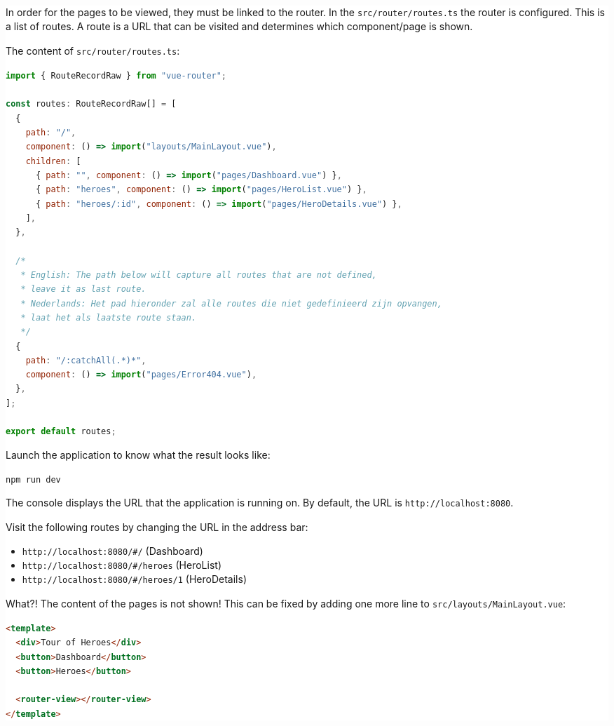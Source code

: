 In order for the pages to be viewed, they must be linked to the router. In the `src/router/routes.ts` the router is configured. This is a list of routes. A route is a URL that can be visited and determines which component/page is shown.

The content of `src/router/routes.ts`:

```js
import { RouteRecordRaw } from "vue-router";

const routes: RouteRecordRaw[] = [
  {
    path: "/",
    component: () => import("layouts/MainLayout.vue"),
    children: [
      { path: "", component: () => import("pages/Dashboard.vue") },
      { path: "heroes", component: () => import("pages/HeroList.vue") },
      { path: "heroes/:id", component: () => import("pages/HeroDetails.vue") },
    ],
  },

  /*
   * English: The path below will capture all routes that are not defined,
   * leave it as last route.
   * Nederlands: Het pad hieronder zal alle routes die niet gedefinieerd zijn opvangen,
   * laat het als laatste route staan.
   */
  {
    path: "/:catchAll(.*)*",
    component: () => import("pages/Error404.vue"),
  },
];

export default routes;
```

Launch the application to know what the result looks like:

```sh
npm run dev
```

The console displays the URL that the application is running on. By default, the URL is `http://localhost:8080`.

Visit the following routes by changing the URL in the address bar:

- `http://localhost:8080/#/` (Dashboard)
- `http://localhost:8080/#/heroes` (HeroList)
- `http://localhost:8080/#/heroes/1` (HeroDetails)

What?! The content of the pages is not shown! This can be fixed by adding one more line to `src/layouts/MainLayout.vue`:

```html
<template>
  <div>Tour of Heroes</div>
  <button>Dashboard</button>
  <button>Heroes</button>

  <router-view></router-view>
</template>
```
